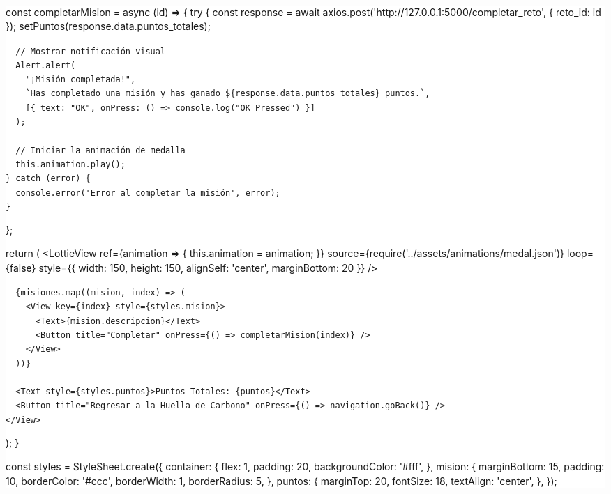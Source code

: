   const completarMision = async (id) => {
    try {
      const response = await axios.post('http://127.0.0.1:5000/completar_reto', { reto_id: id });
      setPuntos(response.data.puntos_totales);

      // Mostrar notificación visual
      Alert.alert(
        "¡Misión completada!",
        `Has completado una misión y has ganado ${response.data.puntos_totales} puntos.`,
        [{ text: "OK", onPress: () => console.log("OK Pressed") }]
      );

      // Iniciar la animación de medalla
      this.animation.play();
    } catch (error) {
      console.error('Error al completar la misión', error);
    }
  };

  return (
    <View style={styles.container}>
      <LottieView
        ref={animation => { this.animation = animation; }}
        source={require('../assets/animations/medal.json')}
        loop={false}
        style={{ width: 150, height: 150, alignSelf: 'center', marginBottom: 20 }}
      />

      {misiones.map((mision, index) => (
        <View key={index} style={styles.mision}>
          <Text>{mision.descripcion}</Text>
          <Button title="Completar" onPress={() => completarMision(index)} />
        </View>
      ))}

      <Text style={styles.puntos}>Puntos Totales: {puntos}</Text>
      <Button title="Regresar a la Huella de Carbono" onPress={() => navigation.goBack()} />
    </View>
  );
}

const styles = StyleSheet.create({
  container: {
    flex: 1,
    padding: 20,
    backgroundColor: '#fff',
  },
  mision: {
    marginBottom: 15,
    padding: 10,
    borderColor: '#ccc',
    borderWidth: 1,
    borderRadius: 5,
  },
  puntos: {
    marginTop: 20,
    fontSize: 18,
    textAlign: 'center',
  },
});
